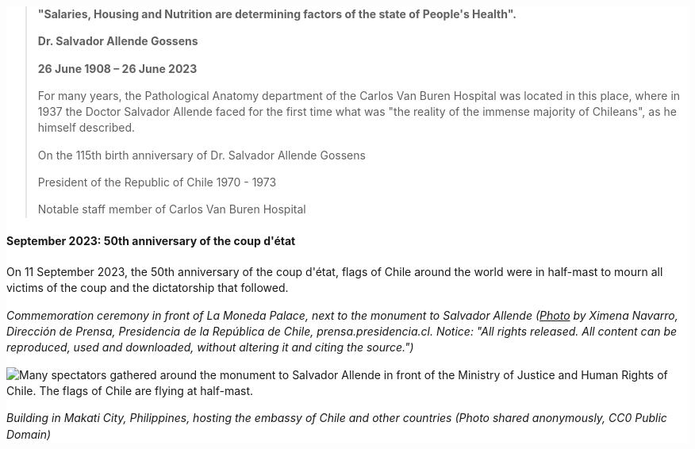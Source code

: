 > **"Salaries, Housing and Nutrition are determining factors of the state of People's Health".**
>
> **Dr. Salvador Allende Gossens**
>
> **26 June 1908 – 26 June 2023**
>
> For many years, the Pathological Anatomy department of the Carlos Van Buren Hospital was located in this place, where in 1937 the Doctor Salvador Allende faced for the first time what was "the reality of the immense majority of Chileans", as he himself described.
>
> On the 115th birth anniversary of Dr. Salvador Allende Gossens
>
> President of the Republic of Chile 1970 - 1973
>
> Notable staff member of Carlos Van Buren Hospital

#### **September 2023: 50th anniversary of the coup d'état**

On 11 September 2023, the 50th anniversary of the coup d'état, flags of Chile around the world were in half-mast to mourn all victims of the coup and the dictatorship that followed.

_Commemoration ceremony in front of La Moneda Palace, next to the monument to Salvador Allende ([Photo](https://prensa.presidencia.cl/fotografia.aspx?id=251146) by Ximena Navarro, Dirección de Prensa, Presidencia de la República de Chile, prensa.presidencia.cl. Notice: "All rights released. All content can be reproduced, used and downloaded, without altering it and citing the source.")_

![Many spectators gathered around the monument to Salvador Allende in front of the Ministry of Justice and Human Rights of Chile. The flags of Chile are flying at half-mast.](assets/0_Chile_Chilean-flag-half-mast.jpg)

_Building in Makati City, Philippines, hosting the embassy of Chile and other countries (Photo shared anonymously, CC0 Public Domain)_
